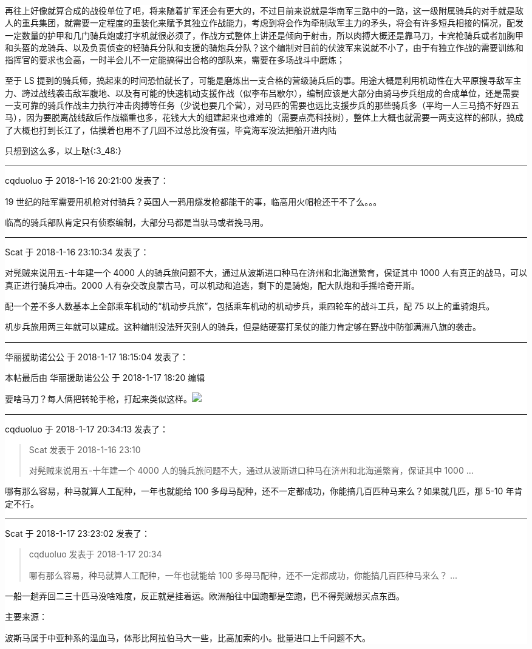再往上好像就算合成的战役单位了吧，将来随着扩军还会有更大的，不过目前来说就是华南军三路中的一路，这一级附属骑兵的对手就是敌人的重兵集团，就需要一定程度的重装化来赋予其独立作战能力，考虑到将会作为牵制敌军主力的矛头，将会有许多短兵相接的情况，配发一定数量的护甲和几门骑兵炮或打字机就很必须了，作战方式整体上讲还是倾向于射击，所以肉搏大概还是靠马刀，卡宾枪骑兵或者加胸甲和头盔的龙骑兵、以及负责侦查的轻骑兵分队和支援的骑炮兵分队？这个编制对目前的伏波军来说就不小了，由于有独立作战的需要训练和指挥官的要求也会高，一时半会儿不一定能搞得出合格的部队来，需要在多场战斗中磨炼；

至于 LS 提到的骑兵师，搞起来的时间恐怕就长了，可能是磨炼出一支合格的营级骑兵后的事。用途大概是利用机动性在大平原搜寻敌军主力、跨过战线袭击敌军腹地、以及有可能的快速机动支援作战（似李布吕歇尔），编制应该是大部分由骑马步兵组成的合成单位，还是需要一支可靠的骑兵作战主力执行冲击肉搏等任务（少说也要几个营），对马匹的需要也远比支援步兵的那些骑兵多（平均一人三马搞不好四五马），因为要脱离战线敌后作战辎重也多，花钱大大的组建起来也难难的（需要点亮科技树），整体上大概也就需要一两支这样的部队，搞成了大概也打到长江了，估摸着也用不了几回不过总比没有强，毕竟海军没法把船开进内陆

只想到这么多，以上哒{:3_48:}

---

cqduoluo 于 2018-1-16 20:21:00 发表了：

19 世纪的陆军需要用机枪对付骑兵？英国人一鸦用燧发枪都能干的事，临高用火帽枪还干不了么。。。

临高的骑兵部队肯定只有侦察编制，大部分马都是当驮马或者挽马用。

---

Scat 于 2018-1-16 23:10:34 发表了：

对髡贼来说用五-十年建一个 4000 人的骑兵旅问题不大，通过从波斯进口种马在济州和北海道繁育，保证其中 1000 人有真正的战马，可以真正进行骑兵冲击。2000 人有杂交改良蒙古马，可以机动和追逃，剩下的是骑炮，配大队炮和手摇哈奇开斯。

配一个差不多人数基本上全部乘车机动的“机动步兵旅”，包括乘车机动的机动步兵，乘四轮车的战斗工兵，配 75 以上的重骑炮兵。

机步兵旅用两三年就可以建成。这种编制没法歼灭别人的骑兵，但是结硬寨打呆仗的能力肯定够在野战中防御满洲八旗的袭击。

---

华丽援助诺公公 于 2018-1-17 18:15:04 发表了：

本帖最后由 华丽援助诺公公 于 2018-1-17 18:20 编辑

要啥马刀？每人俩把转轮手枪，打起来类似这样。![](https://imgsa.baidu.com/forum/w%3D580/sign=5207cb02b5b7d0a27bc90495fbee760d/602aeb33c895d1435278439374f082025baf0785.jpg)

---

cqduoluo 于 2018-1-17 20:34:13 发表了：

> Scat 发表于 2018-1-16 23:10
>
> 对髡贼来说用五-十年建一个 4000 人的骑兵旅问题不大，通过从波斯进口种马在济州和北海道繁育，保证其中 1000 ...

哪有那么容易，种马就算人工配种，一年也就能给 100 多母马配种，还不一定都成功，你能搞几百匹种马来么？如果就几匹，那 5-10 年肯定不行。

---

Scat 于 2018-1-17 23:23:02 发表了：

> cqduoluo 发表于 2018-1-17 20:34
>
> 哪有那么容易，种马就算人工配种，一年也就能给 100 多母马配种，还不一定都成功，你能搞几百匹种马来么？ ...

一船一趟弄回二三十匹马没啥难度，反正就是挂着运。欧洲船往中国跑都是空跑，巴不得髡贼想买点东西。

主要来源：

波斯马属于中亚种系的温血马，体形比阿拉伯马大一些，比高加索的小。批量进口上千问题不大。
